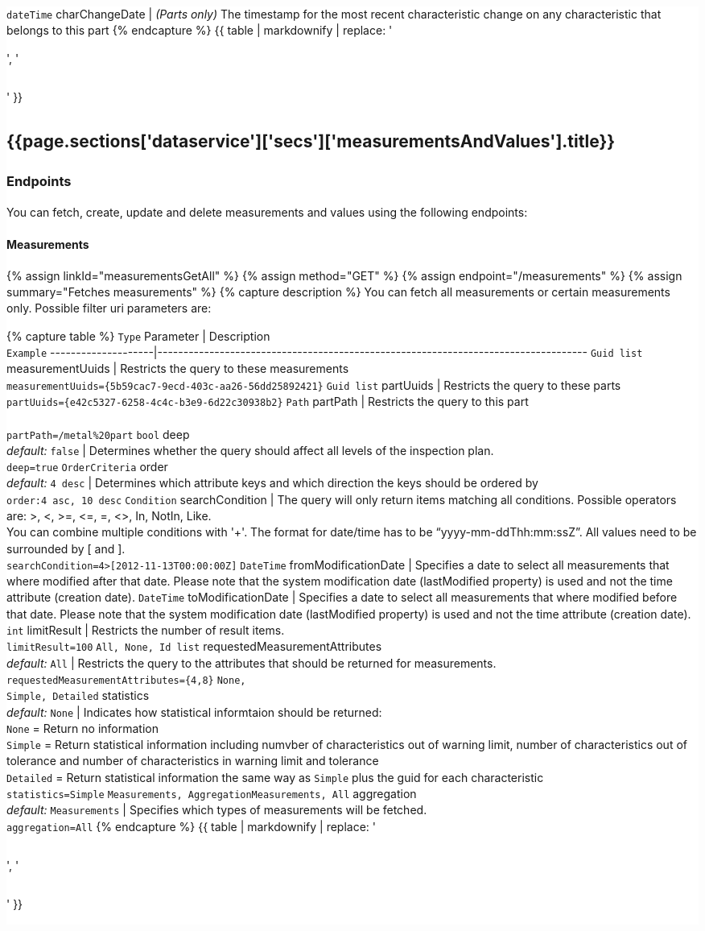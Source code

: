 <nobr><code>dateTime</code> charChangeDate</nobr> | *(Parts only)* The timestamp for the most recent characteristic change on any characteristic that belongs to this part
{% endcapture %}
{{ table | markdownify | replace: '<table>', '<table class="table table-hover">' }}

<h2 id="{{page.sections['dataservice']['secs']['measurementsAndValues'].anchor}}">{{page.sections['dataservice']['secs']['measurementsAndValues'].title}}</h2>

<h3 id="{{page.sections['dataservice']['secs']['measurementsAndValues'].anchor}}-endpoints">Endpoints</h3>

You can fetch, create, update and delete measurements and values using the following endpoints:
<br/>

#### Measurements
{% assign linkId="measurementsGetAll" %}
{% assign method="GET" %}
{% assign endpoint="/measurements" %}
{% assign summary="Fetches measurements" %}
{% capture description %}
You can fetch all measurements or certain measurements only. Possible filter uri parameters are:

{% capture table %}
<code>Type</code> Parameter      |  Description <br> <code>Example</code>
--------------------|-----------------------------------------------------------------------------------
<nobr><code>Guid list</code> measurementUuids </nobr>         | Restricts the query to these measurements <br> `measurementUuids={5b59cac7-9ecd-403c-aa26-56dd25892421}`
<nobr><code>Guid list</code> partUuids </nobr> | Restricts the query to these parts <br> `partUuids={e42c5327-6258-4c4c-b3e9-6d22c30938b2}`
<nobr><code>Path</code> partPath </nobr> | Restricts the query to this part <br><br> `partPath=/metal%20part`
<nobr><code>bool</code> deep </nobr><br><i>default:</i> <code>false</code> | Determines whether the query should affect all levels of the inspection plan. <br> `deep=true`
<nobr><code>OrderCriteria</code> order </nobr><br><i>default:</i> <code>4 desc</code>   | Determines which attribute keys and which direction the keys should be ordered by <br> `order:4 asc, 10 desc`
<nobr><code>Condition</code> searchCondition </nobr>| The query will only return items matching all conditions. Possible operators are: >, <, >=, <=, =, <>, In, NotIn, Like. <br> You can combine multiple conditions with '+'. The format for date/time has to be “yyyy-mm-ddThh:mm:ssZ”. All values need to be surrounded by [ and ]. <br> `searchCondition=4>[2012-11-13T00:00:00Z]`
<nobr><code>DateTime</code> fromModificationDate </nobr> | Specifies a date to select all measurements that where modified after that date. Please note that the system modification date (lastModified property) is used and not the time attribute (creation date).
<nobr><code>DateTime</code> toModificationDate </nobr> | Specifies a date to select all measurements that where modified before that date. Please note that the system modification date (lastModified property) is used and not the time attribute (creation date).
<nobr><code>int</code> limitResult </nobr>| Restricts the number of result items. <br> `limitResult=100`
<nobr><code>All, None, Id list</code> requestedMeasurementAttributes </nobr><br><i>default:</i> <code>All</code> | Restricts the query to the attributes that should be returned for measurements. <br> `requestedMeasurementAttributes={4,8}`
<nobr><code>None, Simple, Detailed</code> statistics </nobr><br><i>default:</i> <code>None</code> | Indicates how statistical informtaion should be returned: <br><code>None</code> = Return no information<br><code>Simple</code> = Return statistical information including numvber of characteristics out of warning limit, number of characteristics out of tolerance and number of characteristics in warning limit and tolerance<br><code>Detailed</code> = Return statistical information the same way as <code>Simple</code> plus the guid for each characteristic <br> `statistics=Simple`
<nobr><code>Measurements, AggregationMeasurements, All</code> aggregation </nobr><br><i>default:</i> <code>Measurements</code> | Specifies which types of measurements will be fetched. <br> `aggregation=All`
{% endcapture %}
{{ table | markdownify | replace: '<table>', '<table class="table table-inline">' }}
